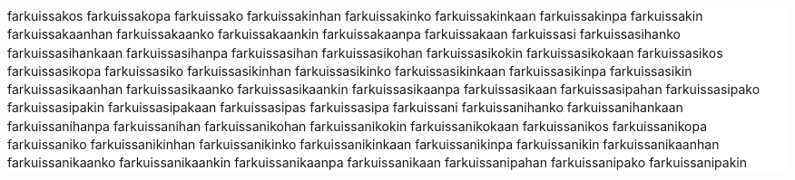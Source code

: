 farkuissakos
farkuissakopa
farkuissako
farkuissakinhan
farkuissakinko
farkuissakinkaan
farkuissakinpa
farkuissakin
farkuissakaanhan
farkuissakaanko
farkuissakaankin
farkuissakaanpa
farkuissakaan
farkuissasi
farkuissasihanko
farkuissasihankaan
farkuissasihanpa
farkuissasihan
farkuissasikohan
farkuissasikokin
farkuissasikokaan
farkuissasikos
farkuissasikopa
farkuissasiko
farkuissasikinhan
farkuissasikinko
farkuissasikinkaan
farkuissasikinpa
farkuissasikin
farkuissasikaanhan
farkuissasikaanko
farkuissasikaankin
farkuissasikaanpa
farkuissasikaan
farkuissasipahan
farkuissasipako
farkuissasipakin
farkuissasipakaan
farkuissasipas
farkuissasipa
farkuissani
farkuissanihanko
farkuissanihankaan
farkuissanihanpa
farkuissanihan
farkuissanikohan
farkuissanikokin
farkuissanikokaan
farkuissanikos
farkuissanikopa
farkuissaniko
farkuissanikinhan
farkuissanikinko
farkuissanikinkaan
farkuissanikinpa
farkuissanikin
farkuissanikaanhan
farkuissanikaanko
farkuissanikaankin
farkuissanikaanpa
farkuissanikaan
farkuissanipahan
farkuissanipako
farkuissanipakin